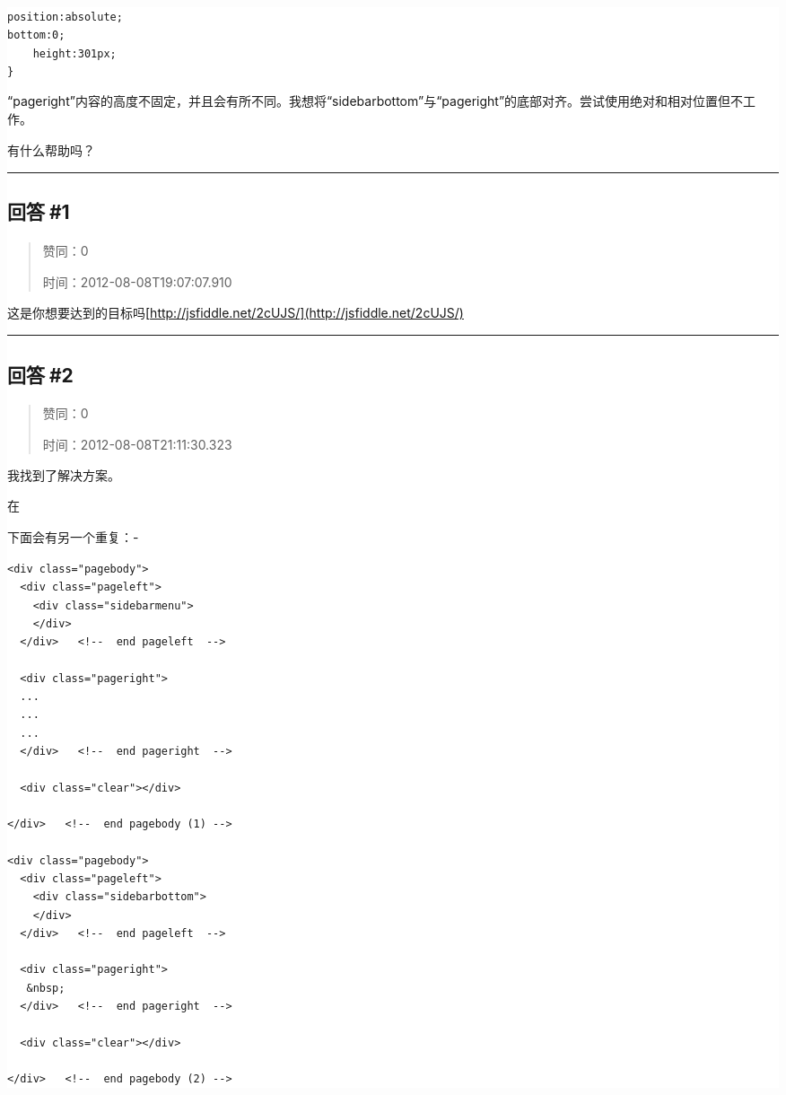 ```
position:absolute;
bottom:0;
    height:301px;
} 
```

“pageright”内容的高度不固定，并且会有所不同。我想将“sidebarbottom”与“pageright”的底部对齐。尝试使用绝对和相对位置但不工作。

有什么帮助吗？

* * *

## 回答 #1

> 赞同：0
> 
> 时间：2012-08-08T19:07:07.910

这是你想要达到的目标吗[http://jsfiddle.net/2cUJS/](http://jsfiddle.net/2cUJS/)

* * *

## 回答 #2

> 赞同：0
> 
> 时间：2012-08-08T21:11:30.323

我找到了解决方案。

在 <div class="pagebody"></div> 下面会有另一个重复：-

```
<div class="pagebody">
  <div class="pageleft">
    <div class="sidebarmenu">
    </div>
  </div>   <!--  end pageleft  -->

  <div class="pageright">
  ...
  ...
  ...
  </div>   <!--  end pageright  -->

  <div class="clear"></div>

</div>   <!--  end pagebody (1) -->

<div class="pagebody">
  <div class="pageleft">
    <div class="sidebarbottom">
    </div>
  </div>   <!--  end pageleft  -->

  <div class="pageright">
   &nbsp;
  </div>   <!--  end pageright  -->

  <div class="clear"></div>

</div>   <!--  end pagebody (2) --> 
```
